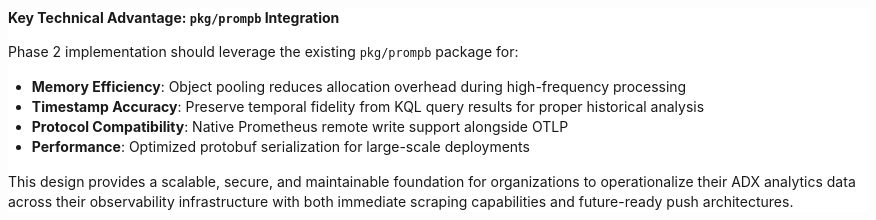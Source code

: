 **Key Technical Advantage: `pkg/prompb` Integration**

Phase 2 implementation should leverage the existing `pkg/prompb` package for:
- **Memory Efficiency**: Object pooling reduces allocation overhead during high-frequency processing
- **Timestamp Accuracy**: Preserve temporal fidelity from KQL query results for proper historical analysis
- **Protocol Compatibility**: Native Prometheus remote write support alongside OTLP
- **Performance**: Optimized protobuf serialization for large-scale deployments

This design provides a scalable, secure, and maintainable foundation for organizations to operationalize their ADX analytics data across their observability infrastructure with both immediate scraping capabilities and future-ready push architectures.
